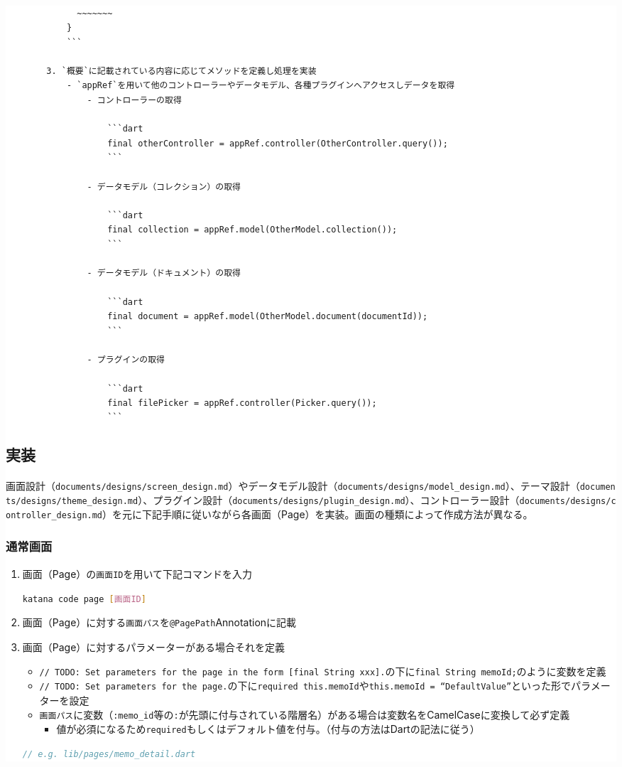                   ~~~~~~~
                }
                ```
                
            3. `概要`に記載されている内容に応じてメソッドを定義し処理を実装
                - `appRef`を用いて他のコントローラーやデータモデル、各種プラグインへアクセスしデータを取得
                    - コントローラーの取得
                        
                        ```dart
                        final otherController = appRef.controller(OtherController.query());
                        ```
                        
                    - データモデル（コレクション）の取得
                        
                        ```dart
                        final collection = appRef.model(OtherModel.collection());
                        ```
                        
                    - データモデル（ドキュメント）の取得
                        
                        ```dart
                        final document = appRef.model(OtherModel.document(documentId));
                        ```
                        
                    - プラグインの取得
                        
                        ```dart
                        final filePicker = appRef.controller(Picker.query());
                        ```
                        

## 実装

画面設計（`documents/designs/screen_design.md`）やデータモデル設計（`documents/designs/model_design.md`）、テーマ設計（`documents/designs/theme_design.md`）、プラグイン設計（`documents/designs/plugin_design.md`）、コントローラー設計（`documents/designs/controller_design.md`）を元に下記手順に従いながら各画面（Page）を実装。画面の種類によって作成方法が異なる。

### 通常画面

1. 画面（Page）の`画面ID`を用いて下記コマンドを入力
    
    ```bash
    katana code page [画面ID]
    ```
    
2. 画面（Page）に対する`画面パス`を`@PagePath`Annotationに記載
3. 画面（Page）に対するパラメーターがある場合それを定義
    - `// TODO: Set parameters for the page in the form [final String xxx].`の下に`final String memoId;`のように変数を定義
    - `// TODO: Set parameters for the page.`の下に`required this.memoId`や`this.memoId = “DefaultValue”`といった形でパラメーターを設定
    - `画面パス`に変数（`:memo_id`等の`:`が先頭に付与されている階層名）がある場合は変数名をCamelCaseに変換して必ず定義
        - 値が必須になるため`required`もしくはデフォルト値を付与。（付与の方法はDartの記法に従う）
    
    ```dart
    // e.g. lib/pages/memo_detail.dart
    